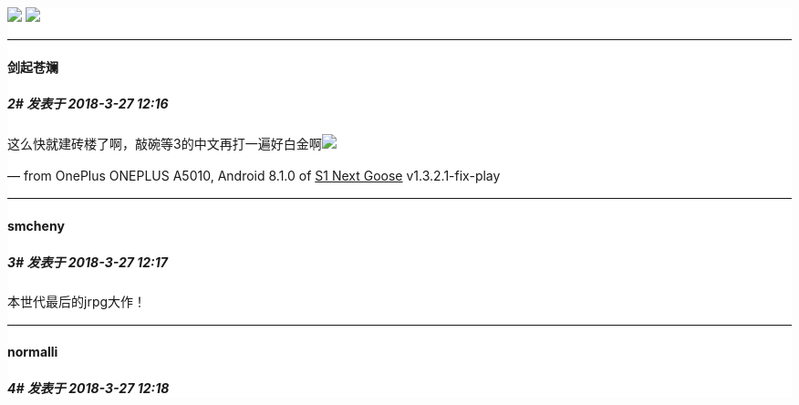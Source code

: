 


<img src="http://wx3.sinaimg.cn/large/0071BWppgy1fprg1zzbduj307t0hswgk.jpg" referrerpolicy="no-referrer">

<img src="http://i2.tiimg.com/586948/200c1d78aae024a9.jpg" referrerpolicy="no-referrer">




























-----

####  剑起苍斓  
##### 2#       发表于 2018-3-27 12:16




这么快就建砖楼了啊，敲碗等3的中文再打一遍好白金啊<img src="https://static.saraba1st.com/image/smiley/face2017/001.png" referrerpolicy="no-referrer">

— from OnePlus ONEPLUS A5010, Android 8.1.0 of [S1 Next Goose](https://play.google.com/store/apps/details?id=me.ykrank.s1next) v1.3.2.1-fix-play







-----

####  smcheny  
##### 3#       发表于 2018-3-27 12:17




本世代最后的jrpg大作！







-----

####  normalli  
##### 4#       发表于 2018-3-27 12:18
